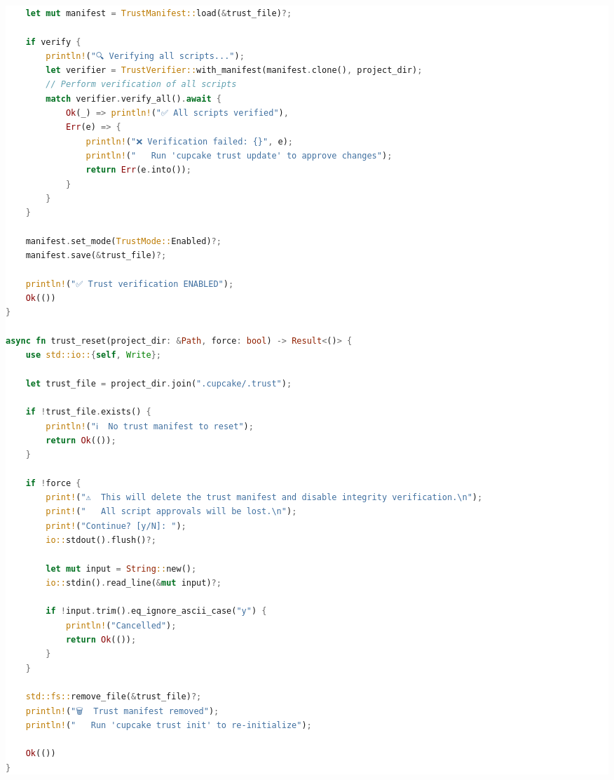 ```rust
    let mut manifest = TrustManifest::load(&trust_file)?;
    
    if verify {
        println!("🔍 Verifying all scripts...");
        let verifier = TrustVerifier::with_manifest(manifest.clone(), project_dir);
        // Perform verification of all scripts
        match verifier.verify_all().await {
            Ok(_) => println!("✅ All scripts verified"),
            Err(e) => {
                println!("❌ Verification failed: {}", e);
                println!("   Run 'cupcake trust update' to approve changes");
                return Err(e.into());
            }
        }
    }
    
    manifest.set_mode(TrustMode::Enabled)?;
    manifest.save(&trust_file)?;
    
    println!("✅ Trust verification ENABLED");
    Ok(())
}

async fn trust_reset(project_dir: &Path, force: bool) -> Result<()> {
    use std::io::{self, Write};
    
    let trust_file = project_dir.join(".cupcake/.trust");
    
    if !trust_file.exists() {
        println!("ℹ️  No trust manifest to reset");
        return Ok(());
    }
    
    if !force {
        print!("⚠️  This will delete the trust manifest and disable integrity verification.\n");
        print!("   All script approvals will be lost.\n");
        print!("Continue? [y/N]: ");
        io::stdout().flush()?;
        
        let mut input = String::new();
        io::stdin().read_line(&mut input)?;
        
        if !input.trim().eq_ignore_ascii_case("y") {
            println!("Cancelled");
            return Ok(());
        }
    }
    
    std::fs::remove_file(&trust_file)?;
    println!("🗑️  Trust manifest removed");
    println!("   Run 'cupcake trust init' to re-initialize");
    
    Ok(())
}
```
